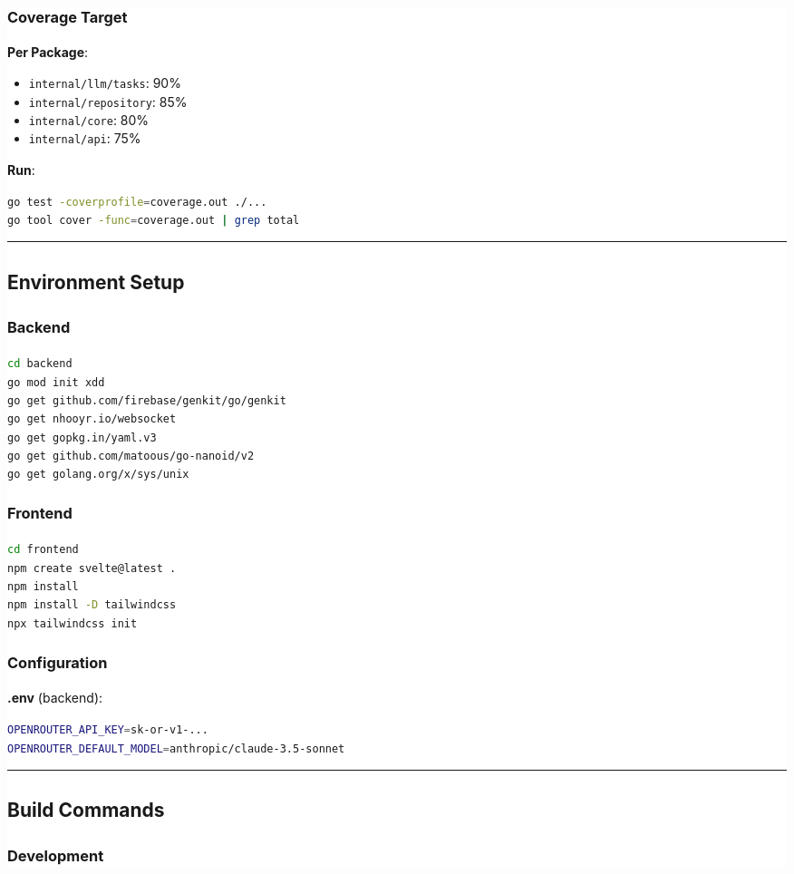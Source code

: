 ### Coverage Target

**Per Package**:
- `internal/llm/tasks`: 90%
- `internal/repository`: 85%
- `internal/core`: 80%
- `internal/api`: 75%

**Run**:
```bash
go test -coverprofile=coverage.out ./...
go tool cover -func=coverage.out | grep total
```

---

## Environment Setup

### Backend

```bash
cd backend
go mod init xdd
go get github.com/firebase/genkit/go/genkit
go get nhooyr.io/websocket
go get gopkg.in/yaml.v3
go get github.com/matoous/go-nanoid/v2
go get golang.org/x/sys/unix
```

### Frontend

```bash
cd frontend
npm create svelte@latest .
npm install
npm install -D tailwindcss
npx tailwindcss init
```

### Configuration

**.env** (backend):
```bash
OPENROUTER_API_KEY=sk-or-v1-...
OPENROUTER_DEFAULT_MODEL=anthropic/claude-3.5-sonnet
```

---

## Build Commands

### Development
